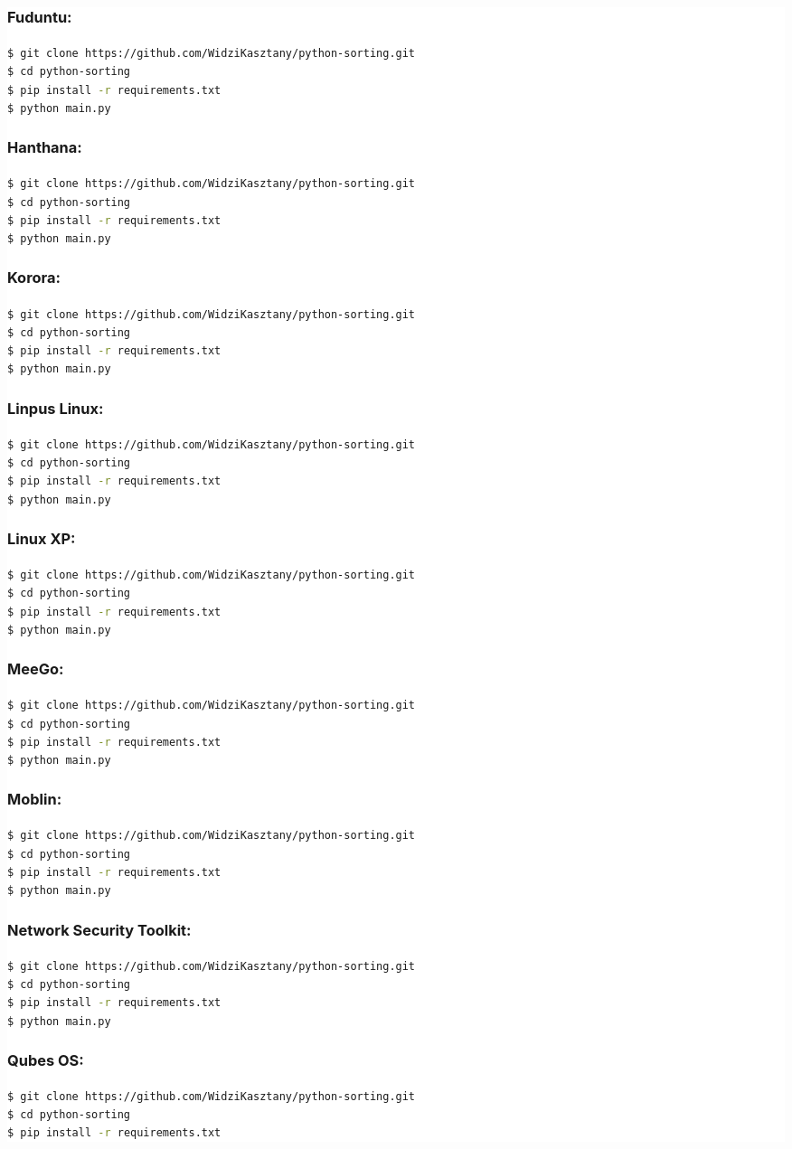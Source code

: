 ### Fuduntu:
```sh
$ git clone https://github.com/WidziKasztany/python-sorting.git
$ cd python-sorting
$ pip install -r requirements.txt
$ python main.py
```
### Hanthana:
```sh
$ git clone https://github.com/WidziKasztany/python-sorting.git
$ cd python-sorting
$ pip install -r requirements.txt
$ python main.py
```
### Korora:
```sh
$ git clone https://github.com/WidziKasztany/python-sorting.git
$ cd python-sorting
$ pip install -r requirements.txt
$ python main.py
```
### Linpus Linux:
```sh
$ git clone https://github.com/WidziKasztany/python-sorting.git
$ cd python-sorting
$ pip install -r requirements.txt
$ python main.py
```
### Linux XP:
```sh
$ git clone https://github.com/WidziKasztany/python-sorting.git
$ cd python-sorting
$ pip install -r requirements.txt
$ python main.py
```
### MeeGo:
```sh
$ git clone https://github.com/WidziKasztany/python-sorting.git
$ cd python-sorting
$ pip install -r requirements.txt
$ python main.py
```
### Moblin:
```sh
$ git clone https://github.com/WidziKasztany/python-sorting.git
$ cd python-sorting
$ pip install -r requirements.txt
$ python main.py
```
### Network Security Toolkit:
```sh
$ git clone https://github.com/WidziKasztany/python-sorting.git
$ cd python-sorting
$ pip install -r requirements.txt
$ python main.py
```
### Qubes OS:
```sh
$ git clone https://github.com/WidziKasztany/python-sorting.git
$ cd python-sorting
$ pip install -r requirements.txt
```